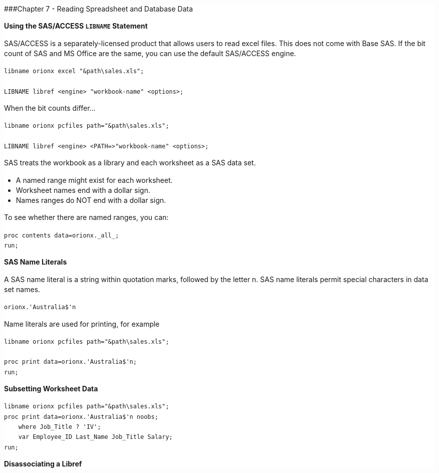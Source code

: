 ###Chapter 7 - Reading Spreadsheet and Database Data

**Using the SAS/ACCESS `LIBNAME` Statement**

SAS/ACCESS is a separately-licensed product that allows users to read excel files. This does not come with Base SAS. If the bit count of SAS and MS Office are the same, you can use the default SAS/ACCESS engine.
```
libname orionx excel "&path\sales.xls";

LIBNAME libref <engine> "workbook-name" <options>;
```

When the bit counts differ...
```
libname orionx pcfiles path="&path\sales.xls";

LIBNAME libref <engine> <PATH=>"workbook-name" <options>;
```

SAS treats the workbook as a library and each worksheet as a SAS data set.
- A named range might exist for each worksheet.
- Worksheet names end with a dollar sign.
- Names ranges do NOT end with a dollar sign.

To see whether there are named ranges, you can:
```
proc contents data=orionx._all_;
run;
```

**SAS Name Literals**

A SAS name literal is a string within quotation marks, followed by the letter n. SAS name literals permit special characters in data set names.
```
orionx.'Australia$'n
```
Name literals are used for printing, for example
```
libname orionx pcfiles path="&path\sales.xls";

proc print data=orionx.'Australia$'n;
run;
```

**Subsetting Worksheet Data**

```
libname orionx pcfiles path="&path\sales.xls";
proc print data=orionx.'Australia$'n noobs;
    where Job_Title ? 'IV';
    var Employee_ID Last_Name Job_Title Salary;
run;
```

**Disassociating a Libref**
